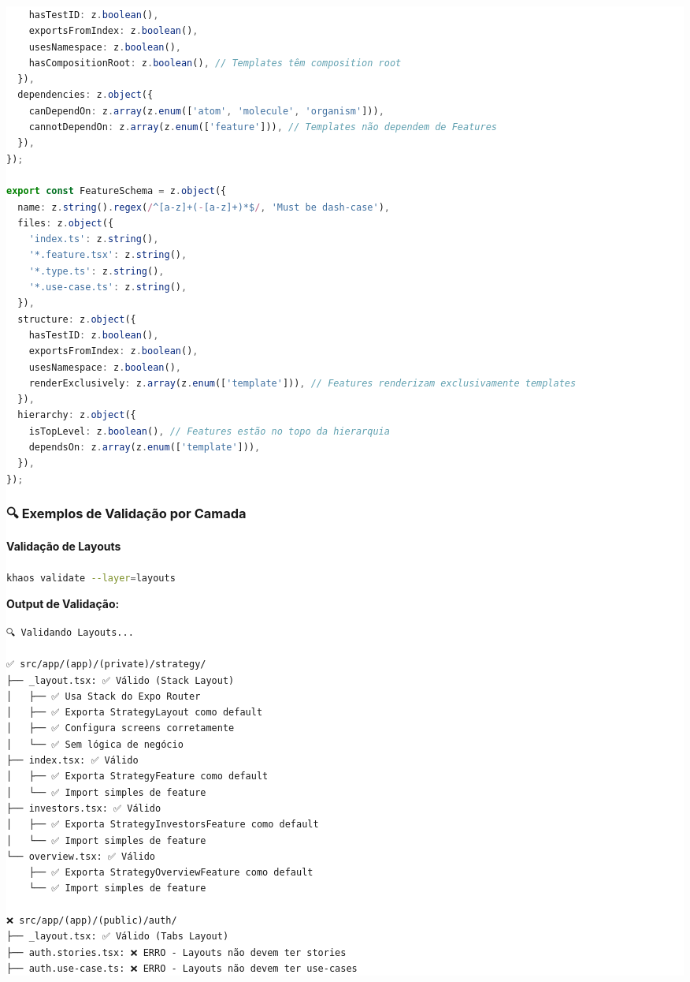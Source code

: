 ```typescript
    hasTestID: z.boolean(),
    exportsFromIndex: z.boolean(),
    usesNamespace: z.boolean(),
    hasCompositionRoot: z.boolean(), // Templates têm composition root
  }),
  dependencies: z.object({
    canDependOn: z.array(z.enum(['atom', 'molecule', 'organism'])),
    cannotDependOn: z.array(z.enum(['feature'])), // Templates não dependem de Features
  }),
});

export const FeatureSchema = z.object({
  name: z.string().regex(/^[a-z]+(-[a-z]+)*$/, 'Must be dash-case'),
  files: z.object({
    'index.ts': z.string(),
    '*.feature.tsx': z.string(),
    '*.type.ts': z.string(),
    '*.use-case.ts': z.string(),
  }),
  structure: z.object({
    hasTestID: z.boolean(),
    exportsFromIndex: z.boolean(),
    usesNamespace: z.boolean(),
    renderExclusively: z.array(z.enum(['template'])), // Features renderizam exclusivamente templates
  }),
  hierarchy: z.object({
    isTopLevel: z.boolean(), // Features estão no topo da hierarquia
    dependsOn: z.array(z.enum(['template'])),
  }),
});
```

### 🔍 Exemplos de Validação por Camada

#### Validação de Layouts
```bash
khaos validate --layer=layouts
```

**Output de Validação:**
```text
🔍 Validando Layouts...

✅ src/app/(app)/(private)/strategy/
├── _layout.tsx: ✅ Válido (Stack Layout)
│   ├── ✅ Usa Stack do Expo Router
│   ├── ✅ Exporta StrategyLayout como default
│   ├── ✅ Configura screens corretamente
│   └── ✅ Sem lógica de negócio
├── index.tsx: ✅ Válido
│   ├── ✅ Exporta StrategyFeature como default
│   └── ✅ Import simples de feature
├── investors.tsx: ✅ Válido
│   ├── ✅ Exporta StrategyInvestorsFeature como default
│   └── ✅ Import simples de feature
└── overview.tsx: ✅ Válido
    ├── ✅ Exporta StrategyOverviewFeature como default
    └── ✅ Import simples de feature

❌ src/app/(app)/(public)/auth/
├── _layout.tsx: ✅ Válido (Tabs Layout)
├── auth.stories.tsx: ❌ ERRO - Layouts não devem ter stories
├── auth.use-case.ts: ❌ ERRO - Layouts não devem ter use-cases
```